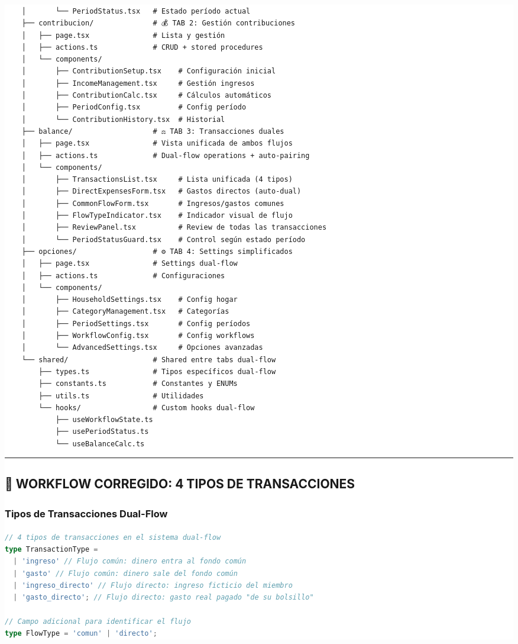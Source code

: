 ```
    │       └── PeriodStatus.tsx   # Estado período actual
    ├── contribucion/              # 💰 TAB 2: Gestión contribuciones
    │   ├── page.tsx               # Lista y gestión
    │   ├── actions.ts             # CRUD + stored procedures
    │   └── components/
    │       ├── ContributionSetup.tsx    # Configuración inicial
    │       ├── IncomeManagement.tsx     # Gestión ingresos
    │       ├── ContributionCalc.tsx     # Cálculos automáticos
    │       ├── PeriodConfig.tsx         # Config período
    │       └── ContributionHistory.tsx  # Historial
    ├── balance/                   # ⚖️ TAB 3: Transacciones duales
    │   ├── page.tsx               # Vista unificada de ambos flujos
    │   ├── actions.ts             # Dual-flow operations + auto-pairing
    │   └── components/
    │       ├── TransactionsList.tsx     # Lista unificada (4 tipos)
    │       ├── DirectExpensesForm.tsx   # Gastos directos (auto-dual)
    │       ├── CommonFlowForm.tsx       # Ingresos/gastos comunes
    │       ├── FlowTypeIndicator.tsx    # Indicador visual de flujo
    │       ├── ReviewPanel.tsx          # Review de todas las transacciones
    │       └── PeriodStatusGuard.tsx    # Control según estado período
    ├── opciones/                  # ⚙️ TAB 4: Settings simplificados
    │   ├── page.tsx               # Settings dual-flow
    │   ├── actions.ts             # Configuraciones
    │   └── components/
    │       ├── HouseholdSettings.tsx    # Config hogar
    │       ├── CategoryManagement.tsx   # Categorías
    │       ├── PeriodSettings.tsx       # Config períodos
    │       ├── WorkflowConfig.tsx       # Config workflows
    │       └── AdvancedSettings.tsx     # Opciones avanzadas
    └── shared/                    # Shared entre tabs dual-flow
        ├── types.ts               # Tipos específicos dual-flow
        ├── constants.ts           # Constantes y ENUMs
        ├── utils.ts               # Utilidades
        └── hooks/                 # Custom hooks dual-flow
            ├── useWorkflowState.ts
            ├── usePeriodStatus.ts
            └── useBalanceCalc.ts
```

---

## 🔄 **WORKFLOW CORREGIDO: 4 TIPOS DE TRANSACCIONES**

### Tipos de Transacciones Dual-Flow

```typescript
// 4 tipos de transacciones en el sistema dual-flow
type TransactionType =
  | 'ingreso' // Flujo común: dinero entra al fondo común
  | 'gasto' // Flujo común: dinero sale del fondo común
  | 'ingreso_directo' // Flujo directo: ingreso ficticio del miembro
  | 'gasto_directo'; // Flujo directo: gasto real pagado "de su bolsillo"

// Campo adicional para identificar el flujo
type FlowType = 'comun' | 'directo';
```
